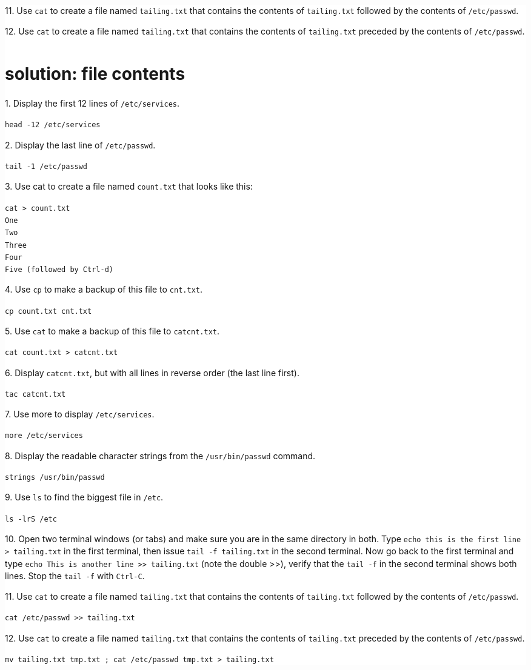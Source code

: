 11\. Use `cat` to create a file named `tailing.txt` that contains the
contents of `tailing.txt` followed by the contents of `/etc/passwd`.

12\. Use `cat` to create a file named `tailing.txt` that contains the
contents of `tailing.txt` preceded by the contents of `/etc/passwd`.
# solution: file contents

1\. Display the first 12 lines of `/etc/services`.

    head -12 /etc/services

2\. Display the last line of `/etc/passwd`.

    tail -1 /etc/passwd

3\. Use cat to create a file named `count.txt` that looks like this:

    cat > count.txt
    One
    Two
    Three
    Four
    Five (followed by Ctrl-d)

4\. Use `cp` to make a backup of this file to `cnt.txt`.

    cp count.txt cnt.txt

5\. Use `cat` to make a backup of this file to `catcnt.txt`.

    cat count.txt > catcnt.txt

6\. Display `catcnt.txt`, but with all lines in reverse order (the last
line first).

    tac catcnt.txt

7\. Use more to display `/etc/services`.

    more /etc/services

8\. Display the readable character strings from the `/usr/bin/passwd`
command.

    strings /usr/bin/passwd

9\. Use `ls` to find the biggest file in `/etc`.

    ls -lrS /etc

10\. Open two terminal windows (or tabs) and make sure you are in the
same directory in both. Type `echo this is the first line > tailing.txt`
in the first terminal, then issue `tail -f tailing.txt` in the second
terminal. Now go back to the first terminal and type
`echo This is another line >> tailing.txt` (note the double \>\>),
verify that the `tail -f` in the second terminal shows both lines. Stop
the `tail -f` with `Ctrl-C`.

11\. Use `cat` to create a file named `tailing.txt` that contains the
contents of `tailing.txt` followed by the contents of `/etc/passwd`.

    cat /etc/passwd >> tailing.txt

12\. Use `cat` to create a file named `tailing.txt` that contains the
contents of `tailing.txt` preceded by the contents of `/etc/passwd`.

    mv tailing.txt tmp.txt ; cat /etc/passwd tmp.txt > tailing.txt
